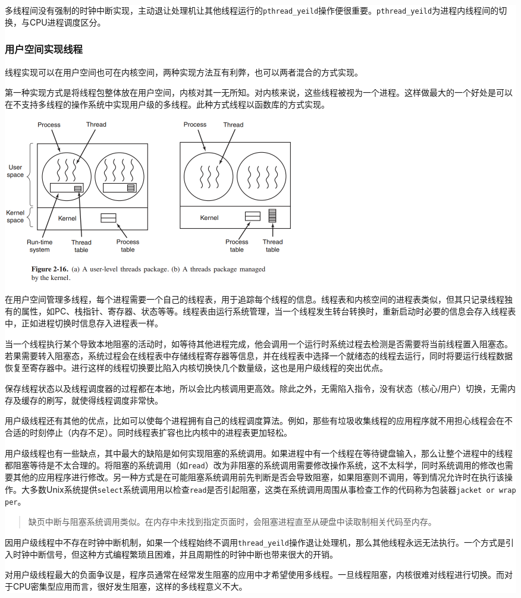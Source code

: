 多线程间没有强制的时钟中断实现，主动退让处理机让其他线程运行的`pthread_yeild`操作便很重要。`pthread_yeild`为进程内线程间的切换，与CPU进程调度区分。

### 用户空间实现线程

线程实现可以在用户空间也可在内核空间，两种实现方法互有利弊，也可以两者混合的方式实现。

第一种实现方式是将线程包整体放在用户空间，内核对其一无所知。对内核来说，这些线程被视为一个进程。这样做最大的一个好处是可以在不支持多线程的操作系统中实现用户级的多线程。此种方式线程以函数库的方式实现。

<img src="image-20200623135157504.png" alt="image-20200623135157504" style="zoom:50%;" />

在用户空间管理多线程，每个进程需要一个自己的线程表，用于追踪每个线程的信息。线程表和内核空间的进程表类似，但其只记录线程独有的属性，如PC、栈指针、寄存器、状态等等。线程表由运行系统管理，当一个线程发生转台转换时，重新启动时必要的信息会存入线程表中，正如进程切换时信息存入进程表一样。

当一个线程执行某个导致本地阻塞的活动时，如等待其他进程完成，他会调用一个运行时系统过程去检测是否需要将当前线程置入阻塞态。若果需要转入阻塞态，系统过程会在线程表中存储线程寄存器等信息，并在线程表中选择一个就绪态的线程去运行，同时将要运行线程数据恢复至寄存器中。进行这样的线程切换要比陷入内核切换快几个数量级，这也是用户级线程的突出优点。

保存线程状态以及线程调度器的过程都在本地，所以会比内核调用更高效。除此之外，无需陷入指令，没有状态（核心/用户）切换，无需内存及缓存的刷写，就使得线程调度非常快。

用户级线程还有其他的优点，比如可以使每个进程拥有自己的线程调度算法。例如，那些有垃圾收集线程的应用程序就不用担心线程会在不合适的时刻停止（内存不足）。同时线程表扩容也比内核中的进程表更加轻松。

用户级线程也有一些缺点，其中最大的缺陷是如何实现阻塞的系统调用。如果进程中有一个线程在等待键盘输入，那么让整个进程中的线程都阻塞等待是不太合理的。将阻塞的系统调用（如`read`）改为非阻塞的系统调用需要修改操作系统，这不太科学，同时系统调用的修改也需要其他的应用程序进行修改。另一种方式是在可能阻塞系统调用前先判断是否会导致阻塞，如果阻塞则不调用，等到情况允许时在执行该操作。大多数Unix系统提供`select`系统调用用以检查`read`是否引起阻塞，这类在系统调用周围从事检查工作的代码称为包装器`jacket or wrapper`。

> 缺页中断与阻塞系统调用类似。在内存中未找到指定页面时，会阻塞进程直至从硬盘中读取制相关代码至内存。

因用户级线程中不存在时钟中断机制，如果一个线程始终不调用`thread_yeild`操作退让处理机，那么其他线程永远无法执行。一个方式是引入时钟中断信号，但这种方式编程繁琐且困难，并且周期性的时钟中断也带来很大的开销。

对用户级线程最大的负面争议是，程序员通常在经常发生阻塞的应用中才希望使用多线程。一旦线程阻塞，内核很难对线程进行切换。而对于CPU密集型应用而言，很好发生阻塞，这样的多线程意义不大。
